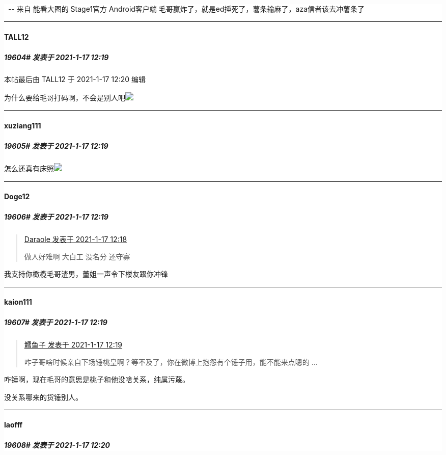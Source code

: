   -- 来自 能看大图的 Stage1官方 Android客户端</blockquote>
毛哥赢炸了，就是ed捶死了，薯条输麻了，aza信者该去冲薯条了


-----

####  TALL12  
##### 19604#       发表于 2021-1-17 12:19


 本帖最后由 TALL12 于 2021-1-17 12:20 编辑 

为什么要给毛哥打码啊，不会是别人吧<img src="https://static.saraba1st.com/image/smiley/face2017/220.png" referrerpolicy="no-referrer">


-----

####  xuziang111  
##### 19605#       发表于 2021-1-17 12:19


怎么还真有床照<img src="https://static.saraba1st.com/image/smiley/face2017/067.png" referrerpolicy="no-referrer">


-----

####  Doge12  
##### 19606#       发表于 2021-1-17 12:19


<blockquote><a href="httphttps://bbs.saraba1st.com/2b/forum.php?mod=redirect&amp;goto=findpost&amp;pid=50061287&amp;ptid=1978671" target="_blank">Daraole 发表于 2021-1-17 12:18</a>

做人好难啊 大白工 没名分 还守寡</blockquote>
我支持你橄榄毛哥渣男，董姐一声令下楼友跟你冲锋


-----

####  kaion111  
##### 19607#       发表于 2021-1-17 12:19


<blockquote><a href="httphttps://bbs.saraba1st.com/2b/forum.php?mod=redirect&amp;goto=findpost&amp;pid=50061305&amp;ptid=1978671" target="_blank">鳕鱼子 发表于 2021-1-17 12:19</a>

咋子哥啥时候亲自下场锤桃皇啊？等不及了，你在微博上抱怨有个锤子用，能不能来点嗯的 ...</blockquote>
咋锤啊，现在毛哥的意思是桃子和他没啥关系，纯属污蔑。

没关系哪来的货锤别人。


-----

####  laofff  
##### 19608#       发表于 2021-1-17 12:20

